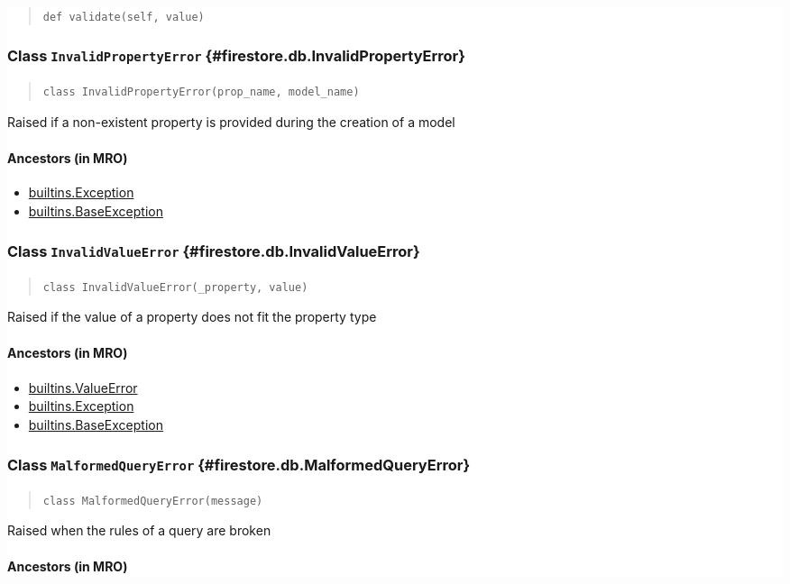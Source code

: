     
> `def validate(self, value)`





    
### Class `InvalidPropertyError` {#firestore.db.InvalidPropertyError}



> `class InvalidPropertyError(prop_name, model_name)`


Raised if a non-existent property is provided during the creation of a model



    
#### Ancestors (in MRO)

* [builtins.Exception](#builtins.Exception)
* [builtins.BaseException](#builtins.BaseException)






    
### Class `InvalidValueError` {#firestore.db.InvalidValueError}



> `class InvalidValueError(_property, value)`


Raised if the value of a property does not fit the property type



    
#### Ancestors (in MRO)

* [builtins.ValueError](#builtins.ValueError)
* [builtins.Exception](#builtins.Exception)
* [builtins.BaseException](#builtins.BaseException)






    
### Class `MalformedQueryError` {#firestore.db.MalformedQueryError}



> `class MalformedQueryError(message)`


Raised when the rules of a query are broken



    
#### Ancestors (in MRO)
